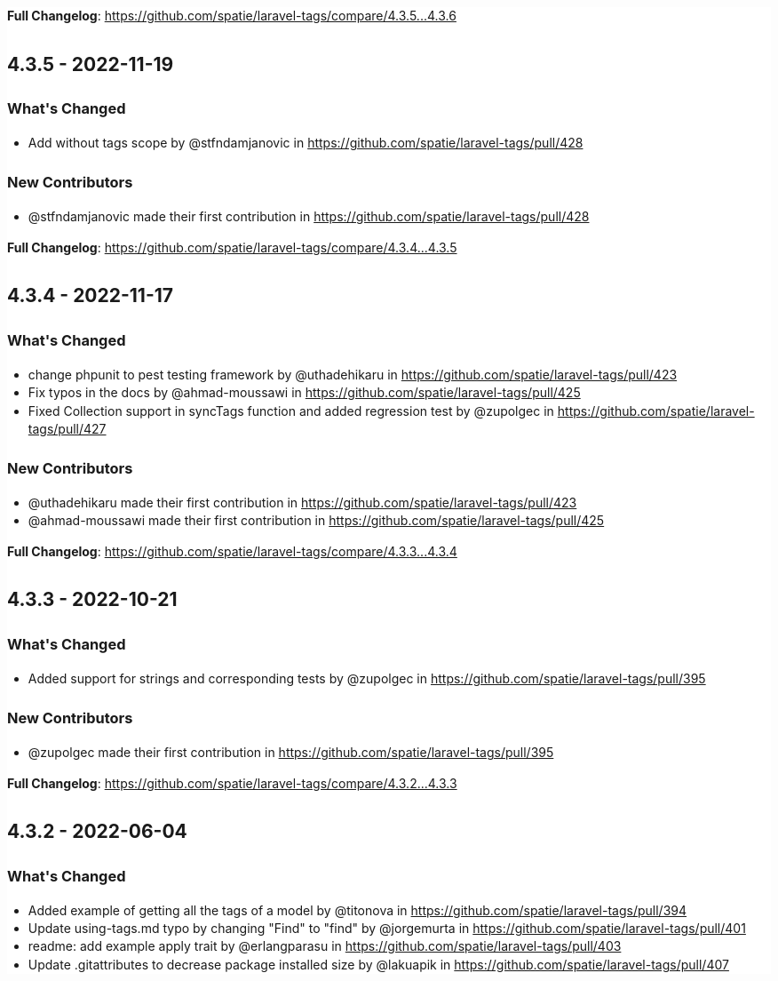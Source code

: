 **Full Changelog**: https://github.com/spatie/laravel-tags/compare/4.3.5...4.3.6

## 4.3.5 - 2022-11-19

### What's Changed

- Add without tags scope by @stfndamjanovic in https://github.com/spatie/laravel-tags/pull/428

### New Contributors

- @stfndamjanovic made their first contribution in https://github.com/spatie/laravel-tags/pull/428

**Full Changelog**: https://github.com/spatie/laravel-tags/compare/4.3.4...4.3.5

## 4.3.4 - 2022-11-17

### What's Changed

- change phpunit to pest testing framework by @uthadehikaru in https://github.com/spatie/laravel-tags/pull/423
- Fix typos in the docs by @ahmad-moussawi in https://github.com/spatie/laravel-tags/pull/425
- Fixed Collection support in syncTags function and added regression test by @zupolgec in https://github.com/spatie/laravel-tags/pull/427

### New Contributors

- @uthadehikaru made their first contribution in https://github.com/spatie/laravel-tags/pull/423
- @ahmad-moussawi made their first contribution in https://github.com/spatie/laravel-tags/pull/425

**Full Changelog**: https://github.com/spatie/laravel-tags/compare/4.3.3...4.3.4

## 4.3.3 - 2022-10-21

### What's Changed

- Added support for strings and corresponding tests by @zupolgec in https://github.com/spatie/laravel-tags/pull/395

### New Contributors

- @zupolgec made their first contribution in https://github.com/spatie/laravel-tags/pull/395

**Full Changelog**: https://github.com/spatie/laravel-tags/compare/4.3.2...4.3.3

## 4.3.2 - 2022-06-04

### What's Changed

- Added example of getting all the tags of a model by @titonova in https://github.com/spatie/laravel-tags/pull/394
- Update using-tags.md typo by changing "Find" to "find" by @jorgemurta in https://github.com/spatie/laravel-tags/pull/401
- readme: add example apply trait by @erlangparasu in https://github.com/spatie/laravel-tags/pull/403
- Update .gitattributes to decrease package installed size by @lakuapik in https://github.com/spatie/laravel-tags/pull/407

